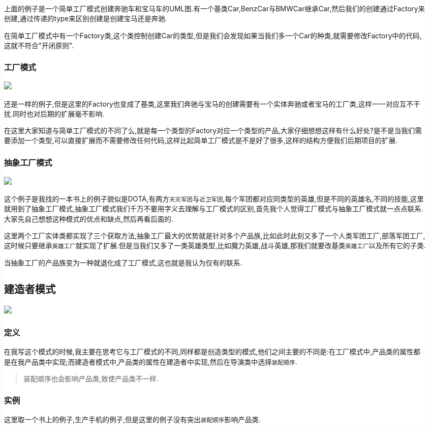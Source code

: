 上面的例子是一个简单工厂模式创建奔驰车和宝马车的UML图.有一个基类Car,BenzCar与BMWCar继承Car,然后我们的创建通过Factory来创建,通过传递的type来区别创建是创建宝马还是奔驰.

在简单工厂模式中有一个Factory类,这个类控制创建Car的类型,但是我们会发现如果当我们多一个Car的种类,就需要修改Factory中的代码,这就不符合"开闭原则".

### 工厂模式

![](http://ww2.sinaimg.cn/large/006tNbRwgy1ffr633a5ikj30o80fvweq.jpg)

还是一样的例子,但是这里的Factory也变成了基类,这里我们奔驰与宝马的创建需要有一个实体奔驰或者宝马的工厂类,这样一一对应互不干扰.同时也对后期的扩展毫不影响.

在这里大家知道与简单工厂模式的不同了么,就是每一个类型的Factory对应一个类型的产品,大家仔细想想这样有什么好处?是不是当我们需要添加一个类型,可以直接扩展而不需要修改任何代码,这样比起简单工厂模式是不是好了很多,这样的结构方便我们后期项目的扩展.

### 抽象工厂模式

![](http://ww2.sinaimg.cn/large/006tNbRwly1ffr71a9zm7j30v10id0tr.jpg)

这个例子是我找的一本书上的例子貌似是DOTA,有两方`天灾军团`与`近卫军团`,每个军团都对应同类型的英雄,但是不同的英雄名,不同的技能,这里就用到了抽象工厂模式,抽象工厂模式我们千万不要用字义去理解与工厂模式的区别,首先我个人觉得工厂模式与抽象工厂模式就一点点联系.大家先自己想想这种模式的优点和缺点,然后再看后面的.

这里两个工厂实体类都实现了三个获取方法,抽象工厂最大的优势就是针对多个产品族,比如此时此刻又多了一个人类军团工厂,部落军团工厂,这时候只要继承`英雄工厂`就实现了扩展.但是当我们又多了一类英雄类型,比如魔力英雄,战斗英雄,那我们就要改基类`英雄工厂`以及所有它的子类.

当抽象工厂的产品族变为一种就退化成了工厂模式,这也就是我认为仅有的联系.



## 建造者模式

![](http://ww2.sinaimg.cn/large/006tKfTcgy1ffxpsr8vppj30rm0b8q30.jpg)

### 定义

在我写这个模式的时候,我主要在思考它与工厂模式的不同,同样都是创造类型的模式,他们之间主要的不同是:在工厂模式中,产品类的属性都是在我产品类中实现;而建造者模式中,产品类的属性在建造者中实现,然后在导演类中选择`装配顺序`.

> 装配顺序也会影响产品类,致使产品类不一样.

### 实例

这里取一个书上的例子,生产手机的例子,但是这里的例子没有突出`装配顺序`影响产品类.

